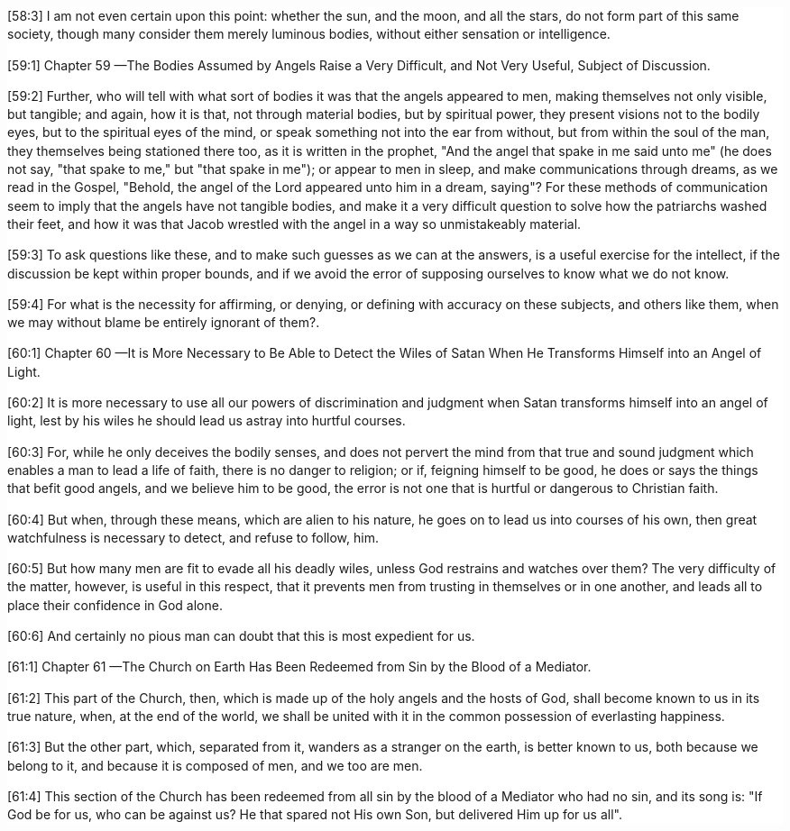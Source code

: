 [58:3] I am not even certain upon this point: whether the sun, and the moon, and all the stars, do not form part of this same society, though many consider them merely luminous bodies, without either sensation or intelligence.

[59:1] Chapter 59 —The Bodies Assumed by Angels Raise a Very Difficult, and Not Very Useful, Subject of Discussion.

[59:2] Further, who will tell with what sort of bodies it was that the angels appeared to men, making themselves not only visible, but tangible; and again, how it is that, not through material bodies, but by spiritual power, they present visions not to the bodily eyes, but to the spiritual eyes of the mind, or speak something not into the ear from without, but from within the soul of the man, they themselves being stationed there too, as it is written in the prophet, "And the angel that spake in me said unto me" (he does not say, "that spake to me," but "that spake in me"); or appear to men in sleep, and make communications through dreams, as we read in the Gospel, "Behold, the angel of the Lord appeared unto him in a dream, saying"? For these methods of communication seem to imply that the angels have not tangible bodies, and make it a very difficult question to solve how the patriarchs washed their feet, and how it was that Jacob wrestled with the angel in a way so unmistakeably material.

[59:3] To ask questions like these, and to make such guesses as we can at the answers, is a useful exercise for the intellect, if the discussion be kept within proper bounds, and if we avoid the error of supposing ourselves to know what we do not know.

[59:4] For what is the necessity for affirming, or denying, or defining with accuracy on these subjects, and others like them, when we may without blame be entirely ignorant of them?.

[60:1] Chapter 60 —It is More Necessary to Be Able to Detect the Wiles of Satan When He Transforms Himself into an Angel of Light.

[60:2] It is more necessary to use all our powers of discrimination and judgment when Satan transforms himself into an angel of light, lest by his wiles he should lead us astray into hurtful courses.

[60:3] For, while he only deceives the bodily senses, and does not pervert the mind from that true and sound judgment which enables a man to lead a life of faith, there is no danger to religion; or if, feigning himself to be good, he does or says the things that befit good angels, and we believe him to be good, the error is not one that is hurtful or dangerous to Christian faith.

[60:4] But when, through these means, which are alien to his nature, he goes on to lead us into courses of his own, then great watchfulness is necessary to detect, and refuse to follow, him.

[60:5] But how many men are fit to evade all his deadly wiles, unless God restrains and watches over them? The very difficulty of the matter, however, is useful in this respect, that it prevents men from trusting in themselves or in one another, and leads all to place their confidence in God alone.

[60:6] And certainly no pious man can doubt that this is most expedient for us.

[61:1] Chapter 61 —The Church on Earth Has Been Redeemed from Sin by the Blood of a Mediator.

[61:2] This part of the Church, then, which is made up of the holy angels and the hosts of God, shall become known to us in its true nature, when, at the end of the world, we shall be united with it in the common possession of everlasting happiness.

[61:3] But the other part, which, separated from it, wanders as a stranger on the earth, is better known to us, both because we belong to it, and because it is composed of men, and we too are men.

[61:4] This section of the Church has been redeemed from all sin by the blood of a Mediator who had no sin, and its song is: "If God be for us, who can be against us? He that spared not His own Son, but delivered Him up for us all".
